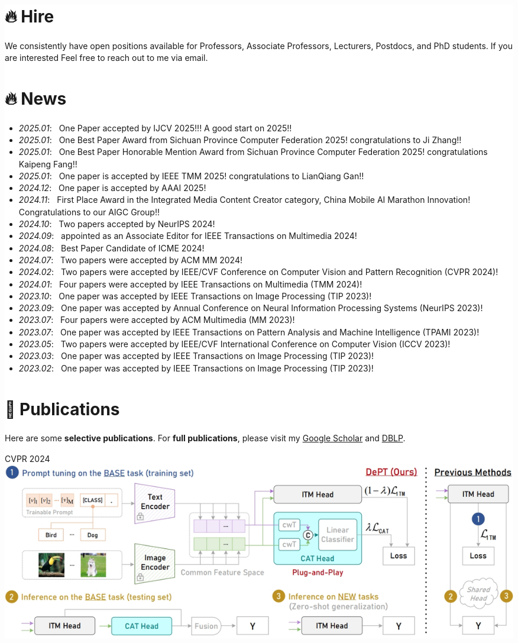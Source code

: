 

# 🔥 Hire
 We consistently have open positions available for Professors, Associate Professors, Lecturers, Postdocs, and PhD students. If you are interested Feel free to reach out to me via email.
  
# 🔥 News

- *2025.01*: &nbsp; One Paper accepted by IJCV 2025!!! A good start on 2025!!
- *2025.01*: &nbsp; One Best Paper Award from Sichuan Province Computer Federation 2025! congratulations to Ji Zhang!!
- *2025.01*: &nbsp; One Best Paper Honorable Mention Award from Sichuan Province Computer Federation 2025! congratulations Kaipeng Fang!!
- *2025.01*: &nbsp; One paper is accepted by IEEE TMM 2025! congratulations to LianQiang Gan!!
- *2024.12*: &nbsp; One paper is accepted by AAAI 2025!
- *2024.11*: &nbsp; First Place Award in the Integrated Media Content Creator category, China Mobile AI Marathon Innovation! Congratulations to our AIGC Group!!
- *2024.10*: &nbsp; Two papers accepted by NeurIPS 2024!
- *2024.09*: &nbsp; appointed as an Associate Editor for IEEE Transactions on Multimedia 2024!
- *2024.08*: &nbsp; Best Paper Candidate of ICME 2024!
- *2024.07*: &nbsp; Two papers were accepted by ACM MM 2024!
- *2024.02*: &nbsp; Two papers were accepted by IEEE/CVF Conference on Computer Vision and Pattern Recognition (CVPR 2024)!
- *2024.01*: &nbsp; Four papers were accepted by IEEE Transactions on Multimedia (TMM 2024)!
- *2023.10*: &nbsp; One paper was accepted by IEEE Transactions on Image Processing (TIP 2023)!
- *2023.09*: &nbsp; One paper was accepted by Annual Conference on Neural Information Processing Systems (NeurIPS 2023)!
- *2023.07*: &nbsp; Four papers were accepted by ACM Multimedia (MM 2023)!
- *2023.07*: &nbsp; One paper was accepted by IEEE Transactions on Pattern Analysis and Machine Intelligence (TPAMI 2023)!
- *2023.05*: &nbsp; Two papers were accepted by IEEE/CVF International Conference on Computer Vision (ICCV 2023)!
- *2023.03*: &nbsp; One paper was accepted by IEEE Transactions on Image Processing (TIP 2023)!
- *2023.02*: &nbsp; One paper was accepted by IEEE Transactions on Image Processing (TIP 2023)!


# 📝 Publications 
Here are some **selective publications**. For **full publications**, please visit my [Google Scholar](https://scholar.google.com/citations?user=zsm2dpYAAAAJ) and [DBLP](https://dblp.org/pid/123/9849.html).

<div class='paper-box'><div class='paper-box-image'><div><div class="badge">CVPR 2024</div><img src='images/papers/1.png' alt="sym" width="100%"></div></div>
<div class='paper-box-text' markdown="1">
